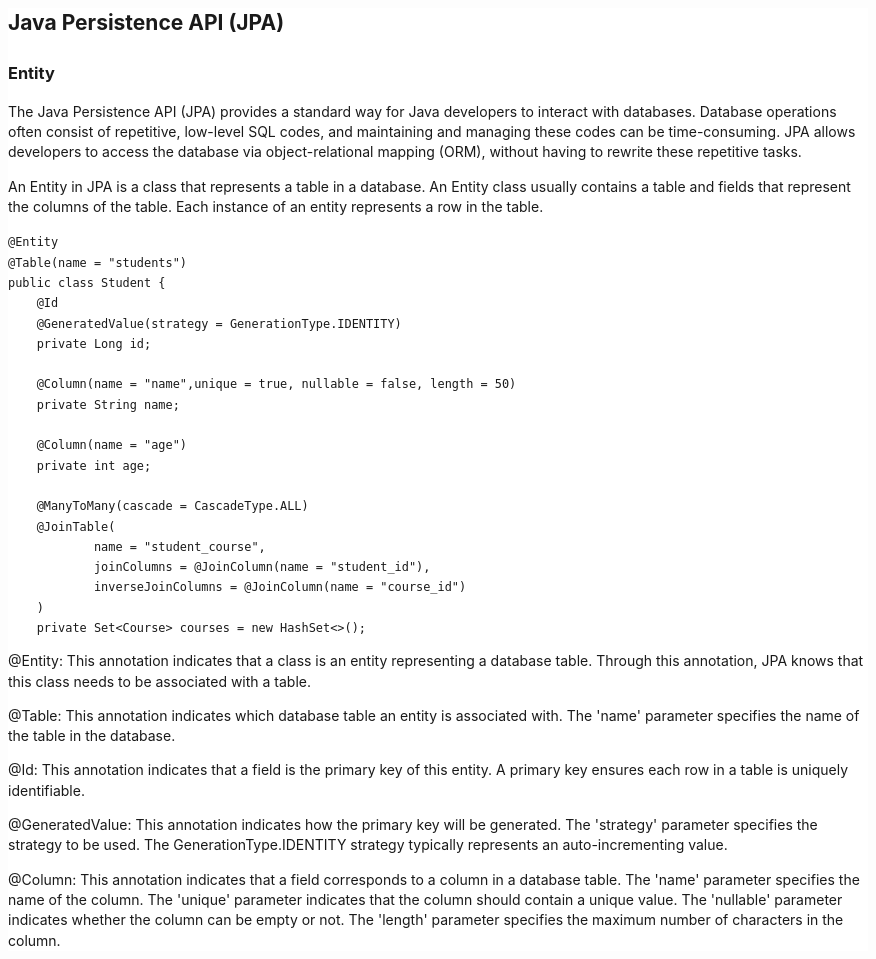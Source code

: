 ## Java Persistence API (JPA) 

### Entity

The Java Persistence API (JPA) provides a standard way for Java developers to interact with databases. Database operations often consist of repetitive, low-level SQL codes, and maintaining and managing these codes can be time-consuming. JPA allows developers to access the database via object-relational mapping (ORM), without having to rewrite these repetitive tasks.

An Entity in JPA is a class that represents a table in a database. An Entity class usually contains a table and fields that represent the columns of the table. Each instance of an entity represents a row in the table.

```
@Entity
@Table(name = "students")
public class Student {
    @Id
    @GeneratedValue(strategy = GenerationType.IDENTITY)
    private Long id;

    @Column(name = "name",unique = true, nullable = false, length = 50)
    private String name;

    @Column(name = "age")
    private int age;

    @ManyToMany(cascade = CascadeType.ALL)
    @JoinTable(
            name = "student_course",
            joinColumns = @JoinColumn(name = "student_id"),
            inverseJoinColumns = @JoinColumn(name = "course_id")
    )
    private Set<Course> courses = new HashSet<>();
```

@Entity: This annotation indicates that a class is an entity representing a database table. Through this annotation, JPA knows that this class needs to be associated with a table.

@Table: This annotation indicates which database table an entity is associated with. The 'name' parameter specifies the name of the table in the database.

@Id: This annotation indicates that a field is the primary key of this entity. A primary key ensures each row in a table is uniquely identifiable.

@GeneratedValue: This annotation indicates how the primary key will be generated. The 'strategy' parameter specifies the strategy to be used. The GenerationType.IDENTITY strategy typically represents an auto-incrementing value.

@Column: This annotation indicates that a field corresponds to a column in a database table. The 'name' parameter specifies the name of the column. The 'unique' parameter indicates that the column should contain a unique value. The 'nullable' parameter indicates whether the column can be empty or not. The 'length' parameter specifies the maximum number of characters in the column.
